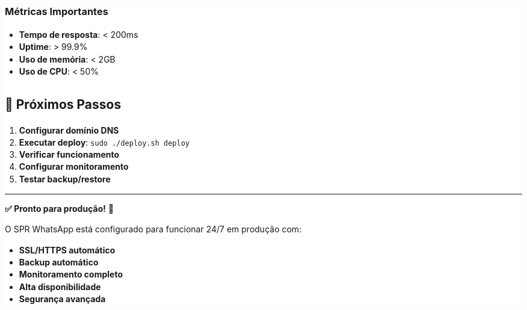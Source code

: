 ### Métricas Importantes
- **Tempo de resposta**: < 200ms
- **Uptime**: > 99.9%
- **Uso de memória**: < 2GB
- **Uso de CPU**: < 50%

## 🎯 Próximos Passos

1. **Configurar domínio DNS**
2. **Executar deploy**: `sudo ./deploy.sh deploy`
3. **Verificar funcionamento**
4. **Configurar monitoramento**
5. **Testar backup/restore**

---

**✅ Pronto para produção!** 🚀

O SPR WhatsApp está configurado para funcionar 24/7 em produção com:
- **SSL/HTTPS automático**
- **Backup automático**
- **Monitoramento completo**
- **Alta disponibilidade**
- **Segurança avançada** 